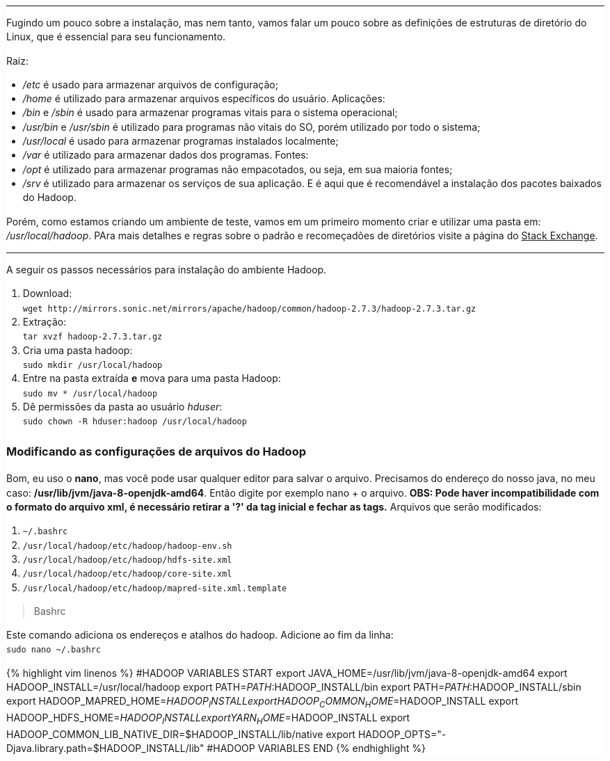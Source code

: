 ***
Fugindo um pouco sobre a instalação, mas nem tanto, vamos falar um pouco sobre as definições de estruturas de diretório do Linux, que é essencial para seu funcionamento.

Raiz:<br> 
- _/etc_ é usado para armazenar arquivos de configuração;
- _/home_ é utilizado para armazenar arquivos específicos do usuário.
Aplicações:<br>
- _/bin_ e _/sbin_ é usado para armazenar programas vitais para o sistema operacional;
- _/usr/bin_ e _/usr/sbin_ é utilizado para programas não vitais do SO, porém utilizado por todo o sistema;
- _/usr/local_ é usado para armazenar programas instalados localmente;
- _/var_ é utilizado para armazenar dados dos programas.
Fontes:<br>
- _/opt_ é utilizado para armazenar programas não empacotados, ou seja, em sua maioria fontes; 
- _/srv_ é utilizado para armazenar os serviços de sua aplicação. E é aqui que é recomendável a instalação dos pacotes baixados do Hadoop.

Porém, como estamos criando um ambiente de teste, vamos em um primeiro momento criar e utilizar uma pasta em: _/usr/local/hadoop_. PAra mais detalhes e regras sobre o padrão e recomeçadões de diretórios visite a página do [Stack Exchange](http://unix.stackexchange.com/questions/tagged/directory).
***

A seguir os passos necessários para instalação do ambiente Hadoop.

1. Download:<br> `wget http://mirrors.sonic.net/mirrors/apache/hadoop/common/hadoop-2.7.3/hadoop-2.7.3.tar.gz`
2. Extração:<br> `tar xvzf hadoop-2.7.3.tar.gz`
3. Cria uma pasta hadoop:<br> `sudo mkdir /usr/local/hadoop `
4. Entre na pasta extraída **e** mova para uma pasta Hadoop:<br> `sudo mv * /usr/local/hadoop`
5. Dê permissões da pasta ao usuário _hduser_:<br> `sudo chown -R hduser:hadoop /usr/local/hadoop`

### Modificando as configurações de arquivos do Hadoop
Bom, eu uso o **nano**, mas você pode usar qualquer editor para salvar o arquivo. Precisamos do endereço do nosso java, no meu caso: **/usr/lib/jvm/java-8-openjdk-amd64**. Então digite por exemplo nano + o arquivo. 
**OBS: Pode haver incompatibilidade com o formato do arquivo xml, é necessário
retirar a '?' da tag inicial e fechar as tags.** 
Arquivos que serão modificados:

1. `~/.bashrc`
2. `/usr/local/hadoop/etc/hadoop/hadoop-env.sh`
3. `/usr/local/hadoop/etc/hadoop/hdfs-site.xml`
4. `/usr/local/hadoop/etc/hadoop/core-site.xml`
5. `/usr/local/hadoop/etc/hadoop/mapred-site.xml.template`

> Bashrc

Este comando adiciona os endereços e atalhos do hadoop. Adicione ao fim da linha:<br> 
`sudo nano ~/.bashrc`

{% highlight vim linenos %}
\#HADOOP VARIABLES START
export JAVA_HOME=/usr/lib/jvm/java-8-openjdk-amd64
export HADOOP_INSTALL=/usr/local/hadoop
export PATH=$PATH:$HADOOP_INSTALL/bin
export PATH=$PATH:$HADOOP_INSTALL/sbin
export HADOOP_MAPRED_HOME=$HADOOP_INSTALL
export HADOOP_COMMON_HOME=$HADOOP_INSTALL
export HADOOP_HDFS_HOME=$HADOOP_INSTALL
export YARN_HOME=$HADOOP_INSTALL
export HADOOP_COMMON_LIB_NATIVE_DIR=$HADOOP_INSTALL/lib/native
export HADOOP_OPTS="-Djava.library.path=$HADOOP_INSTALL/lib"
\#HADOOP VARIABLES END
{% endhighlight %}
